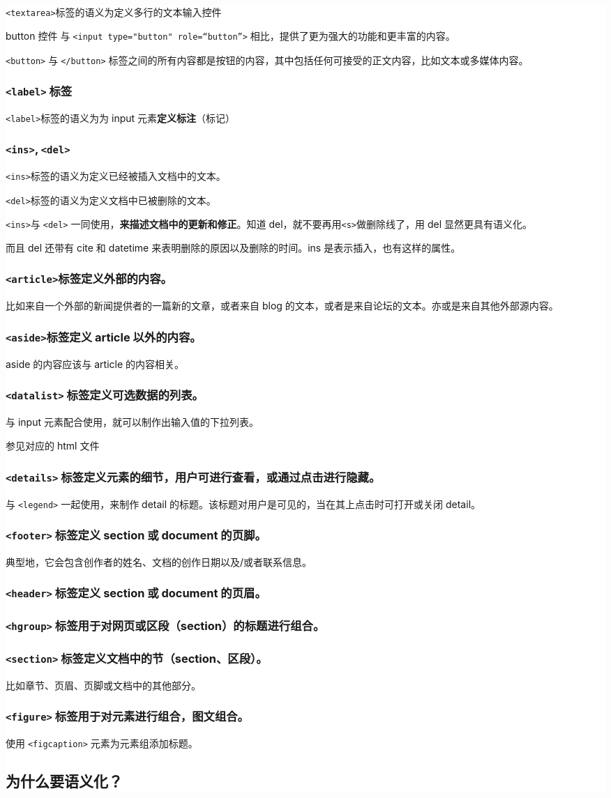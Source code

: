 `<textarea>`标签的语义为定义多行的文本输入控件

button 控件 与 `<input type="button" role=“button”>` 相比，提供了更为强大的功能和更丰富的内容。

`<button>` 与 `</button>` 标签之间的所有内容都是按钮的内容，其中包括任何可接受的正文内容，比如文本或多媒体内容。

### `<label>` 标签

`<label>`标签的语义为为 input 元素**定义标注**（标记）

### `<ins>`, `<del>`

`<ins>`标签的语义为定义已经被插入文档中的文本。

`<del>`标签的语义为定义文档中已被删除的文本。

`<ins>`与 `<del>` 一同使用，**来描述文档中的更新和修正**。知道 del，就不要再用`<s>`做删除线了，用 del 显然更具有语义化。

而且 del 还带有 cite 和 datetime 来表明删除的原因以及删除的时间。ins 是表示插入，也有这样的属性。

### `<article>`标签定义外部的内容。

比如来自一个外部的新闻提供者的一篇新的文章，或者来自 blog 的文本，或者是来自论坛的文本。亦或是来自其他外部源内容。

### `<aside>`标签定义 article 以外的内容。

aside 的内容应该与 article 的内容相关。

### `<datalist>` 标签定义**可选数据的列表**。

与 input 元素配合使用，就可以制作出输入值的下拉列表。

参见对应的 html 文件

### `<details>` 标签定义元素的细节，用户可进行查看，或通过点击进行隐藏。

与 `<legend>` 一起使用，来制作 detail 的标题。该标题对用户是可见的，当在其上点击时可打开或关闭 detail。

### `<footer>` 标签定义 section 或 document 的页脚。

典型地，它会包含创作者的姓名、文档的创作日期以及/或者联系信息。

### `<header>` 标签定义 section 或 document 的页眉。

### `<hgroup>` **标签用于对网页或区段（section）的标题进行组合**。

### `<section>` 标签定义文档中的节（section、区段）。

比如章节、页眉、页脚或文档中的其他部分。

### `<figure>` 标签用于对元素进行组合，图文组合。

使用 `<figcaption>` 元素为元素组添加标题。

## 为什么要语义化？
